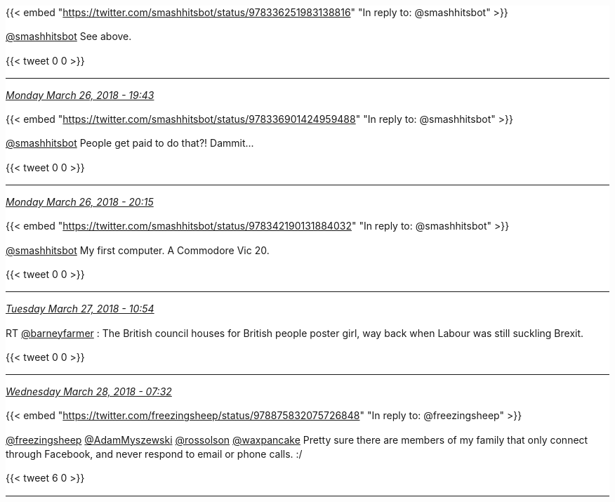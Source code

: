 {{< embed "https://twitter.com/smashhitsbot/status/978336251983138816" "In reply to: @smashhitsbot" >}}


[@smashhitsbot](https://twitter.com/@smashhitsbot)  See above.

{{< tweet 0 0 >}}

---

<p><a id="978341782420369408" href="#978341782420369408"><em title="2018-03-26T19:43:52.000+01:00">Monday March 26, 2018 - 19:43</em></a></p>
      
{{< embed "https://twitter.com/smashhitsbot/status/978336901424959488" "In reply to: @smashhitsbot" >}}


[@smashhitsbot](https://twitter.com/@smashhitsbot)  People get paid to do that?! Dammit...

{{< tweet 0 0 >}}

---

<p><a id="978349761722974211" href="#978349761722974211"><em title="2018-03-26T20:15:34.000+01:00">Monday March 26, 2018 - 20:15</em></a></p>
      
{{< embed "https://twitter.com/smashhitsbot/status/978342190131884032" "In reply to: @smashhitsbot" >}}


[@smashhitsbot](https://twitter.com/@smashhitsbot)  My first computer. A Commodore Vic 20.

{{< tweet 0 0 >}}

---

<p><a id="978570966698733568" href="#978570966698733568"><em title="2018-03-27T10:54:34.000+01:00">Tuesday March 27, 2018 - 10:54</em></a></p>
      
RT [@barneyfarmer](https://twitter.com/@barneyfarmer) : The British council houses for British people poster girl, way back when Labour was still suckling Brexit. 

{{< tweet 0 0 >}}

---

<p><a id="978882468123152385" href="#978882468123152385"><em title="2018-03-28T07:32:21.000+01:00">Wednesday March 28, 2018 - 07:32</em></a></p>
      
{{< embed "https://twitter.com/freezingsheep/status/978875832075726848" "In reply to: @freezingsheep" >}}


[@freezingsheep](https://twitter.com/@freezingsheep)  [@AdamMyszewski](https://twitter.com/@AdamMyszewski)  [@rossolson](https://twitter.com/@rossolson)  [@waxpancake](https://twitter.com/@waxpancake)  Pretty sure there are members of my family that only connect through Facebook, and never respond to email or phone calls. :/

{{< tweet 6 0 >}}

---
